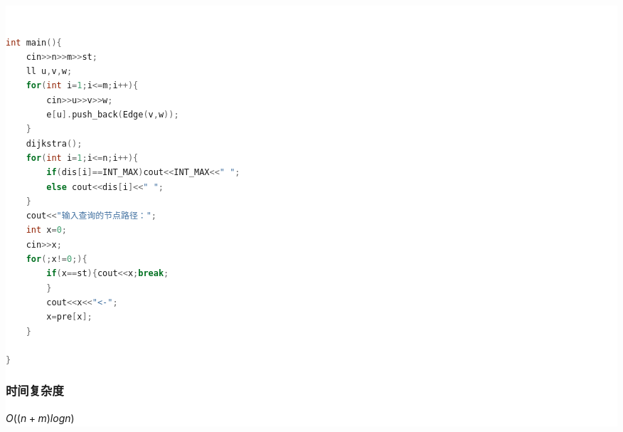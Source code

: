 ```C++


int main(){
	cin>>n>>m>>st;
	ll u,v,w;
	for(int i=1;i<=m;i++){
		cin>>u>>v>>w;
		e[u].push_back(Edge(v,w));
	}
	dijkstra();
	for(int i=1;i<=n;i++){
		if(dis[i]==INT_MAX)cout<<INT_MAX<<" ";
		else cout<<dis[i]<<" ";
	}
	cout<<"输入查询的节点路径：";
    int x=0;
    cin>>x;
    for(;x!=0;){
    	if(x==st){cout<<x;break;
		}
    	cout<<x<<"<-";
    	x=pre[x];
	}
	
}

```

### 时间复杂度

 $O((n+m)logn)$